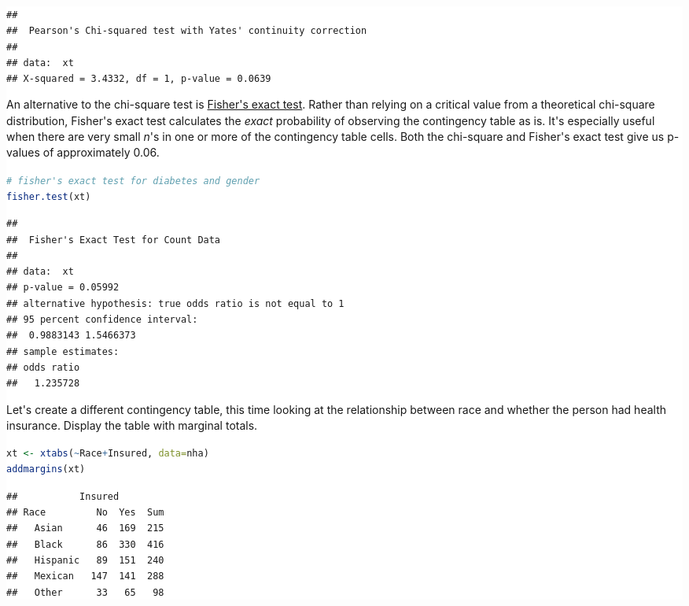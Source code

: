     ## 
    ##  Pearson's Chi-squared test with Yates' continuity correction
    ## 
    ## data:  xt
    ## X-squared = 3.4332, df = 1, p-value = 0.0639

An alternative to the chi-square test is [Fisher's exact test](https://en.wikipedia.org/wiki/Fisher%27s_exact_test). Rather than relying on a critical value from a theoretical chi-square distribution, Fisher's exact test calculates the *exact* probability of observing the contingency table as is. It's especially useful when there are very small *n*'s in one or more of the contingency table cells. Both the chi-square and Fisher's exact test give us p-values of approximately 0.06.

``` r
# fisher's exact test for diabetes and gender
fisher.test(xt)
```

    ## 
    ##  Fisher's Exact Test for Count Data
    ## 
    ## data:  xt
    ## p-value = 0.05992
    ## alternative hypothesis: true odds ratio is not equal to 1
    ## 95 percent confidence interval:
    ##  0.9883143 1.5466373
    ## sample estimates:
    ## odds ratio 
    ##   1.235728

Let's create a different contingency table, this time looking at the relationship between race and whether the person had health insurance. Display the table with marginal totals.

``` r
xt <- xtabs(~Race+Insured, data=nha)
addmargins(xt)
```

    ##           Insured
    ## Race         No  Yes  Sum
    ##   Asian      46  169  215
    ##   Black      86  330  416
    ##   Hispanic   89  151  240
    ##   Mexican   147  141  288
    ##   Other      33   65   98